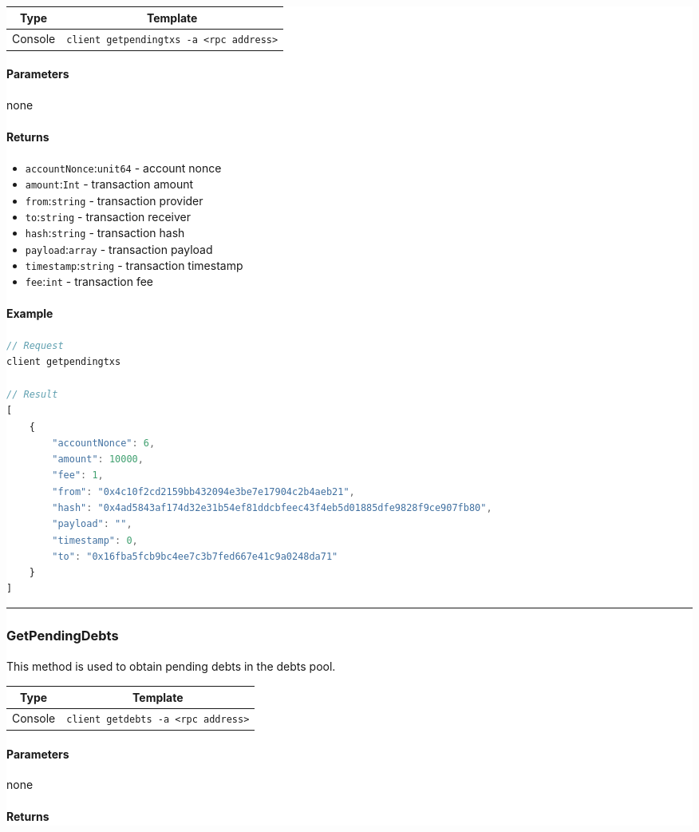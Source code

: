 | Type | Template|
|-------|-------|
| Console | `client getpendingtxs -a <rpc address>` |

#### Parameters

none

#### Returns

- `accountNonce`:`unit64` - account nonce
- `amount`:`Int` - transaction amount
- `from`:`string` - transaction provider
- `to`:`string` - transaction receiver
- `hash`:`string` - transaction hash
- `payload`:`array` - transaction payload
- `timestamp`:`string` - transaction timestamp
- `fee`:`int` - transaction fee

#### Example
```js
// Request
client getpendingtxs

// Result
[
	{
		"accountNonce": 6,
		"amount": 10000,
		"fee": 1,
		"from": "0x4c10f2cd2159bb432094e3be7e17904c2b4aeb21",
		"hash": "0x4ad5843af174d32e31b54ef81ddcbfeec43f4eb5d01885dfe9828f9ce907fb80",
		"payload": "",
		"timestamp": 0,
		"to": "0x16fba5fcb9bc4ee7c3b7fed667e41c9a0248da71"
	}
]
```
***

### GetPendingDebts

This method is used to obtain pending debts in the debts pool.

| Type | Template|
|-------|-------|
| Console | `client getdebts -a <rpc address>` |

#### Parameters

none

#### Returns
